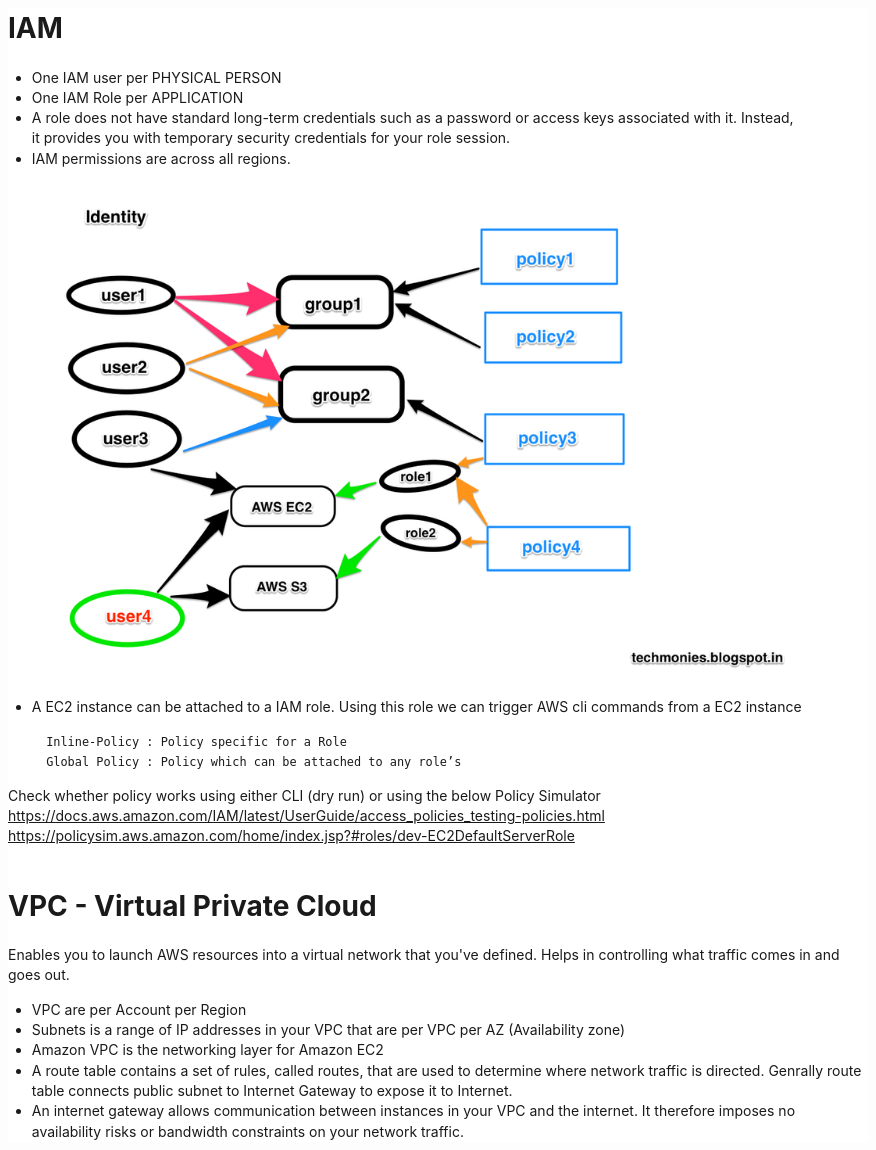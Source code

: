 # IAM

- One IAM user per PHYSICAL PERSON
- One IAM Role per APPLICATION
- A role does not have standard long-term credentials such as a password or access keys associated with it. Instead,  
it provides you with temporary security credentials for your role session.
- IAM permissions are across all regions.

<img style='width: 800px' src="./images/iam.png" />


- A EC2 instance can be attached to a IAM role. Using this role we can trigger AWS cli commands from a EC2 instance
    
        Inline-Policy : Policy specific for a Role
        Global Policy : Policy which can be attached to any role’s

Check whether policy works using either CLI (dry run) or using the below Policy Simulator 
https://docs.aws.amazon.com/IAM/latest/UserGuide/access_policies_testing-policies.html
https://policysim.aws.amazon.com/home/index.jsp?#roles/dev-EC2DefaultServerRole


# VPC - Virtual Private Cloud
Enables you to launch AWS resources into a virtual network that you've defined. Helps in controlling what traffic comes in and goes out.
- VPC are per Account per Region
- Subnets is a range of IP addresses in your VPC that are per VPC per AZ (Availability zone)
- Amazon VPC is the networking layer for Amazon EC2
- A route table contains a set of rules, called routes, that are used to determine where network traffic is directed. Genrally route table connects public subnet to Internet Gateway to expose it to Internet.
- An internet gateway allows communication between instances in your VPC and the internet. It therefore imposes no availability risks or bandwidth constraints on your network traffic.